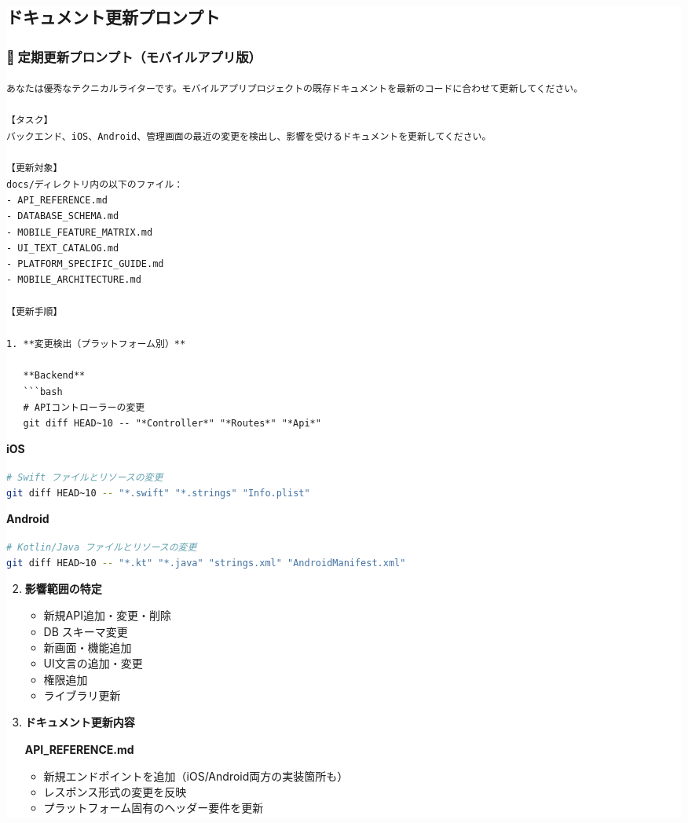
## ドキュメント更新プロンプト

### 📝 定期更新プロンプト（モバイルアプリ版）

```
あなたは優秀なテクニカルライターです。モバイルアプリプロジェクトの既存ドキュメントを最新のコードに合わせて更新してください。

【タスク】
バックエンド、iOS、Android、管理画面の最近の変更を検出し、影響を受けるドキュメントを更新してください。

【更新対象】
docs/ディレクトリ内の以下のファイル：
- API_REFERENCE.md
- DATABASE_SCHEMA.md
- MOBILE_FEATURE_MATRIX.md
- UI_TEXT_CATALOG.md
- PLATFORM_SPECIFIC_GUIDE.md
- MOBILE_ARCHITECTURE.md

【更新手順】

1. **変更検出（プラットフォーム別）**
   
   **Backend**
   ```bash
   # APIコントローラーの変更
   git diff HEAD~10 -- "*Controller*" "*Routes*" "*Api*"
   ```
   
   **iOS**
   ```bash
   # Swift ファイルとリソースの変更
   git diff HEAD~10 -- "*.swift" "*.strings" "Info.plist"
   ```
   
   **Android**  
   ```bash
   # Kotlin/Java ファイルとリソースの変更
   git diff HEAD~10 -- "*.kt" "*.java" "strings.xml" "AndroidManifest.xml"
   ```

2. **影響範囲の特定**
   - 新規API追加・変更・削除
   - DB スキーマ変更
   - 新画面・機能追加
   - UI文言の追加・変更
   - 権限追加
   - ライブラリ更新

3. **ドキュメント更新内容**
   
   **API_REFERENCE.md**
   - 新規エンドポイントを追加（iOS/Android両方の実装箇所も）
   - レスポンス形式の変更を反映
   - プラットフォーム固有のヘッダー要件を更新
   